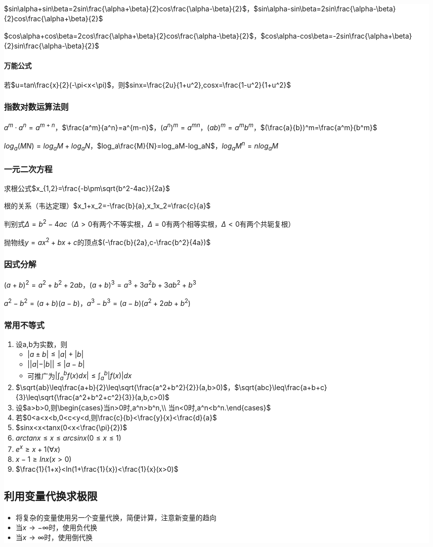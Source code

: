 $sin\alpha+sin\beta=2sin\frac{\alpha+\beta}{2}cos\frac{\alpha-\beta}{2}$，$sin\alpha-sin\beta=2sin\frac{\alpha-\beta}{2}cos\frac{\alpha+\beta}{2}$

$cos\alpha+cos\beta=2cos\frac{\alpha+\beta}{2}cos\frac{\alpha-\beta}{2}$，$cos\alpha-cos\beta=-2sin\frac{\alpha+\beta}{2}sin\frac{\alpha-\beta}{2}$

#### 万能公式

若$u=tan\frac{x}{2}(-\pi<x<\pi)$，则$sinx=\frac{2u}{1+u^2},cosx=\frac{1-u^2}{1+u^2}$

### 指数对数运算法则

$a^m·a^n=a^{m+n}$，$\frac{a^m}{a^n}=a^{m-n}$，$(a^n)^m=a^{mn}$，$(ab)^m=a^mb^m$，$(\frac{a}{b})^m=\frac{a^m}{b^m}$

$log_a(MN)=log_aM+log_aN$，$log_a\frac{M}{N}=log_aM-log_aN$，$log_aM^n=nlog_aM$

### 一元二次方程

求根公式$x_{1,2}=\frac{-b\pm\sqrt{b^2-4ac}}{2a}$

根的关系（韦达定理）$x_1+x_2=-\frac{b}{a},x_1x_2=\frac{c}{a}$

判别式$\Delta=b^2-4ac$（$\Delta>0$有两个不等实根，$\Delta=0$有两个相等实根，$\Delta<0$有两个共轭复根）

抛物线$y=ax^2+bx+c$的顶点$(-\frac{b}{2a},c-\frac{b^2}{4a})$

### 因式分解

$(a+b)^2=a^2+b^2+2ab$，$(a+b)^3=a^3+3a^2b+3ab^2+b^3$

$a^2-b^2=(a+b)(a-b)$，$a^3-b^3=(a-b)(a^2+2ab+b^2)$

### 常用不等式

1. 设a,b为实数，则
   - $|a\pm b|\leq|a|+|b|$
   - $||a|-|b||\leq|a-b|$
   - 可推广为$|\int_a^bf(x)dx|\leq\int_a^b|f(x)|dx$
2. $\sqrt{ab}\leq\frac{a+b}{2}\leq\sqrt{\frac{a^2+b^2}{2}}(a,b>0)$，$\sqrt{abc}\leq\frac{a+b+c}{3}\leq\sqrt{\frac{a^2+b^2+c^2}{3}}(a,b,c>0)$
2. 设$a>b>0,则\begin{cases}当n>0时,a^n>b^n,\\ 当n<0时,a^n<b^n.\end{cases}$
2. 若$0<a<x<b,0<c<y<d,则\frac{c}{b}<\frac{y}{x}<\frac{d}{a}$
2. $sinx<x<tanx(0<x<\frac{\pi}{2})$
2. $arctanx\leq x\leq arcsinx(0\leq x\leq1)$
2. $e^x\geq x+1(\forall x)$
2. $x-1\geq lnx(x>0)$
2. $\frac{1}{1+x}<ln(1+\frac{1}{x})<\frac{1}{x}(x>0)$

## 利用变量代换求极限

- 将复杂的变量使用另一个变量代换，简便计算，注意新变量的趋向
- 当$x\to -\infty$时，使用负代换
- 当$x\to \infty$时，使用倒代换
